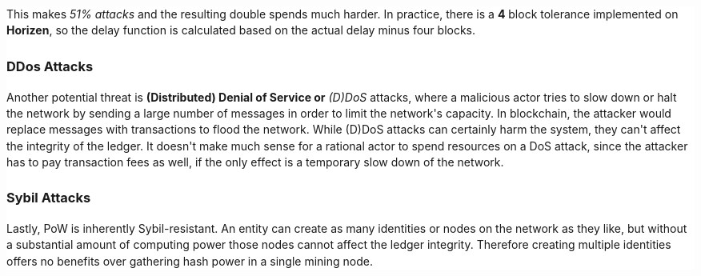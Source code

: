 This makes _51% attacks_ and the resulting double spends much harder. In practice, there is a **4** block tolerance implemented on **Horizen**, so the delay function is calculated based on the actual delay minus four blocks.

### DDos Attacks

Another potential threat is **(Distributed) Denial of Service or** _(D)DoS_ attacks, where a malicious actor tries to slow down or halt the network by sending a large number of messages in order to limit the network's capacity. In blockchain, the attacker would replace messages with transactions to flood the network. 
While (D)DoS attacks can certainly harm the system, they can't affect the integrity of the ledger. It doesn't make much sense for a rational actor to spend resources on a DoS attack, since the attacker has to pay transaction fees as well, if the only effect is a temporary slow down of the network.

### Sybil Attacks

Lastly, PoW is inherently Sybil-resistant. An entity can create as many identities or nodes on the network as they like, but without a substantial amount of computing power those nodes cannot affect the ledger integrity. Therefore creating multiple identities offers no benefits over gathering hash power in a single mining node.


